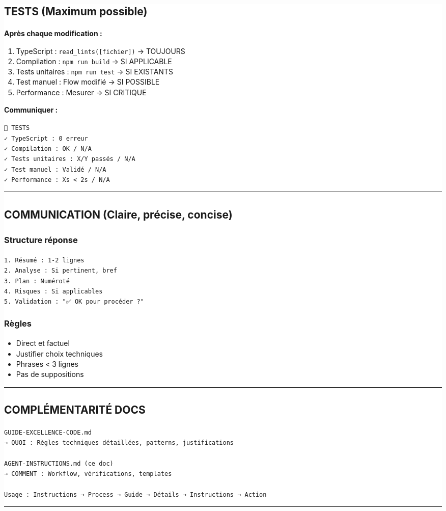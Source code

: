 
## TESTS (Maximum possible)

**Après chaque modification :**

1. TypeScript : `read_lints([fichier])` → TOUJOURS
2. Compilation : `npm run build` → SI APPLICABLE
3. Tests unitaires : `npm run test` → SI EXISTANTS
4. Test manuel : Flow modifié → SI POSSIBLE
5. Performance : Mesurer → SI CRITIQUE

**Communiquer :**
```
🧪 TESTS
✓ TypeScript : 0 erreur
✓ Compilation : OK / N/A
✓ Tests unitaires : X/Y passés / N/A
✓ Test manuel : Validé / N/A
✓ Performance : Xs < 2s / N/A
```

---

## COMMUNICATION (Claire, précise, concise)

### Structure réponse
```
1. Résumé : 1-2 lignes
2. Analyse : Si pertinent, bref
3. Plan : Numéroté
4. Risques : Si applicables
5. Validation : "✅ OK pour procéder ?"
```

### Règles
- Direct et factuel
- Justifier choix techniques
- Phrases < 3 lignes
- Pas de suppositions

---

## COMPLÉMENTARITÉ DOCS

```
GUIDE-EXCELLENCE-CODE.md
→ QUOI : Règles techniques détaillées, patterns, justifications

AGENT-INSTRUCTIONS.md (ce doc)
→ COMMENT : Workflow, vérifications, templates

Usage : Instructions → Process → Guide → Détails → Instructions → Action
```

---